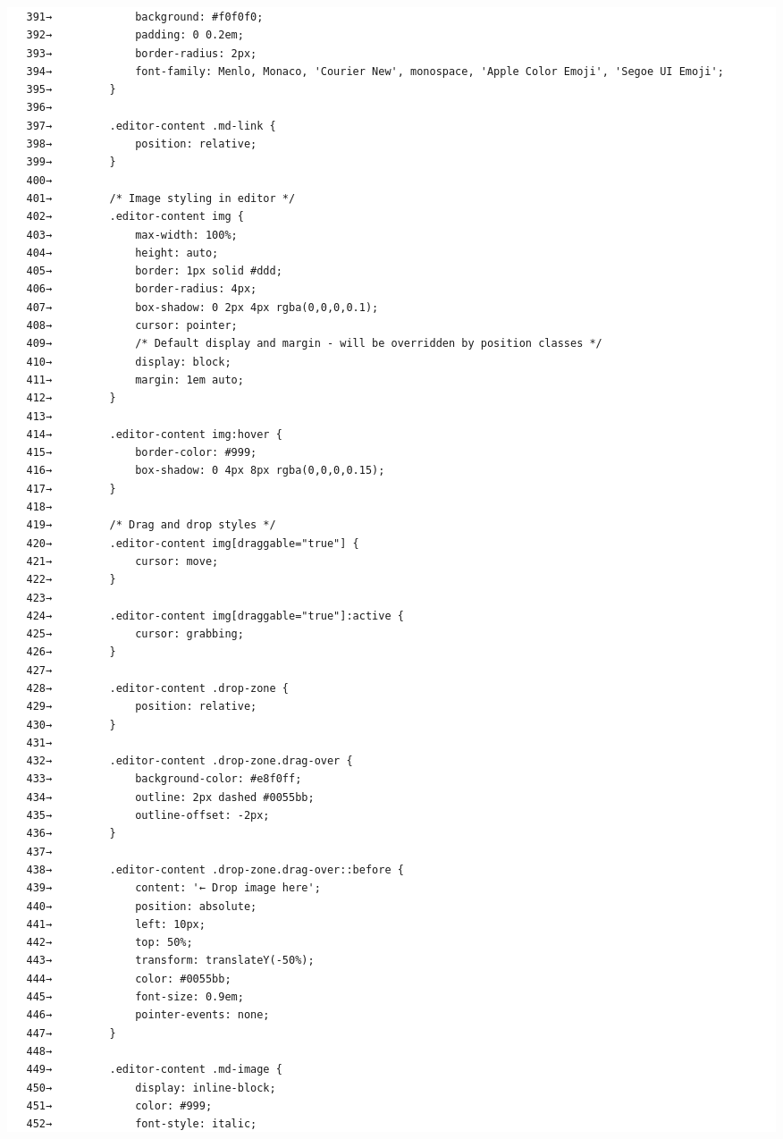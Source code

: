 ```
   391→				background: #f0f0f0;
   392→				padding: 0 0.2em;
   393→				border-radius: 2px;
   394→				font-family: Menlo, Monaco, 'Courier New', monospace, 'Apple Color Emoji', 'Segoe UI Emoji';
   395→			}
   396→			
   397→			.editor-content .md-link {
   398→				position: relative;
   399→			}
   400→			
   401→			/* Image styling in editor */
   402→			.editor-content img {
   403→				max-width: 100%;
   404→				height: auto;
   405→				border: 1px solid #ddd;
   406→				border-radius: 4px;
   407→				box-shadow: 0 2px 4px rgba(0,0,0,0.1);
   408→				cursor: pointer;
   409→				/* Default display and margin - will be overridden by position classes */
   410→				display: block;
   411→				margin: 1em auto;
   412→			}
   413→			
   414→			.editor-content img:hover {
   415→				border-color: #999;
   416→				box-shadow: 0 4px 8px rgba(0,0,0,0.15);
   417→			}
   418→			
   419→			/* Drag and drop styles */
   420→			.editor-content img[draggable="true"] {
   421→				cursor: move;
   422→			}
   423→			
   424→			.editor-content img[draggable="true"]:active {
   425→				cursor: grabbing;
   426→			}
   427→			
   428→			.editor-content .drop-zone {
   429→				position: relative;
   430→			}
   431→			
   432→			.editor-content .drop-zone.drag-over {
   433→				background-color: #e8f0ff;
   434→				outline: 2px dashed #0055bb;
   435→				outline-offset: -2px;
   436→			}
   437→			
   438→			.editor-content .drop-zone.drag-over::before {
   439→				content: '← Drop image here';
   440→				position: absolute;
   441→				left: 10px;
   442→				top: 50%;
   443→				transform: translateY(-50%);
   444→				color: #0055bb;
   445→				font-size: 0.9em;
   446→				pointer-events: none;
   447→			}
   448→			
   449→			.editor-content .md-image {
   450→				display: inline-block;
   451→				color: #999;
   452→				font-style: italic;
```